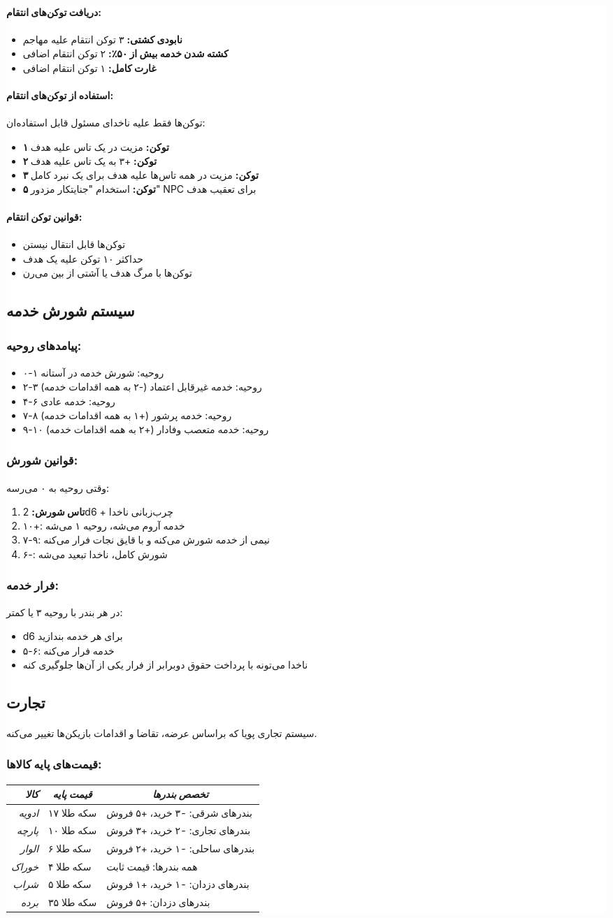 #### دریافت توکن‌های انتقام:
- **نابودی کشتی:** ۳ توکن انتقام علیه مهاجم
- **کشته شدن خدمه بیش از ۵۰٪:** ۲ توکن انتقام اضافی
- **غارت کامل:** ۱ توکن انتقام اضافی

#### استفاده از توکن‌های انتقام:
توکن‌ها فقط علیه ناخدای مسئول قابل استفاده‌ان:
- **۱ توکن:** مزیت در یک تاس علیه هدف
- **۲ توکن:** +۳ به یک تاس علیه هدف  
- **۳ توکن:** مزیت در همه تاس‌ها علیه هدف برای یک نبرد کامل
- **۵ توکن:** استخدام "جنایتکار مزدور" NPC برای تعقیب هدف

#### قوانین توکن انتقام:
- توکن‌ها قابل انتقال نیستن
- حداکثر ۱۰ توکن علیه یک هدف
- توکن‌ها با مرگ هدف یا آشتی از بین می‌رن

## سیستم شورش خدمه

### پیامدهای روحیه:
- ۰-۱ روحیه: شورش خدمه در آستانه
- ۲-۳ روحیه: خدمه غیرقابل اعتماد (-۲ به همه اقدامات خدمه)
- ۴-۶ روحیه: خدمه عادی
- ۷-۸ روحیه: خدمه پرشور (+۱ به همه اقدامات خدمه)  
- ۹-۱۰ روحیه: خدمه متعصب وفادار (+۲ به همه اقدامات خدمه)

### قوانین شورش:
وقتی روحیه به ۰ می‌رسه:
1. **تاس شورش:** 2d6 + چرب‌زبانی ناخدا
2. ۱۰+: خدمه آروم می‌شه، روحیه ۱ می‌شه
3. ۷-۹: نیمی از خدمه شورش می‌کنه و با قایق نجات فرار می‌کنه
4. ۶-: شورش کامل، ناخدا تبعید می‌شه

### فرار خدمه:
در هر بندر با روحیه ۳ یا کمتر:
- d6 برای هر خدمه بندازید
- ۵-۶: خدمه فرار می‌کنه
- ناخدا می‌تونه با پرداخت حقوق دوبرابر از فرار یکی از آن‌ها جلوگیری کنه 

## تجارت
سیستم تجاری پویا که براساس عرضه، تقاضا و اقدامات بازیکن‌ها تغییر می‌کنه.

### قیمت‌های پایه کالاها:
|*کالا*|*قیمت پایه*|*تخصص بندرها*|
| -: | - | - |
|*ادویه*|۱۷ سکه طلا|بندرهای شرقی: -۳ خرید، +۵ فروش|
|*پارچه*|۱۰ سکه طلا|بندرهای تجاری: -۲ خرید، +۳ فروش|
|*الوار*|۶ سکه طلا|بندرهای ساحلی: -۱ خرید، +۲ فروش|
|*خوراک*|۴ سکه طلا|همه بندرها: قیمت ثابت|
|*شراب*|۵ سکه طلا|بندرهای دزدان: -۱ خرید، +۱ فروش|
|*برده*|۳۵ سکه طلا|بندرهای دزدان: +۵ فروش|
